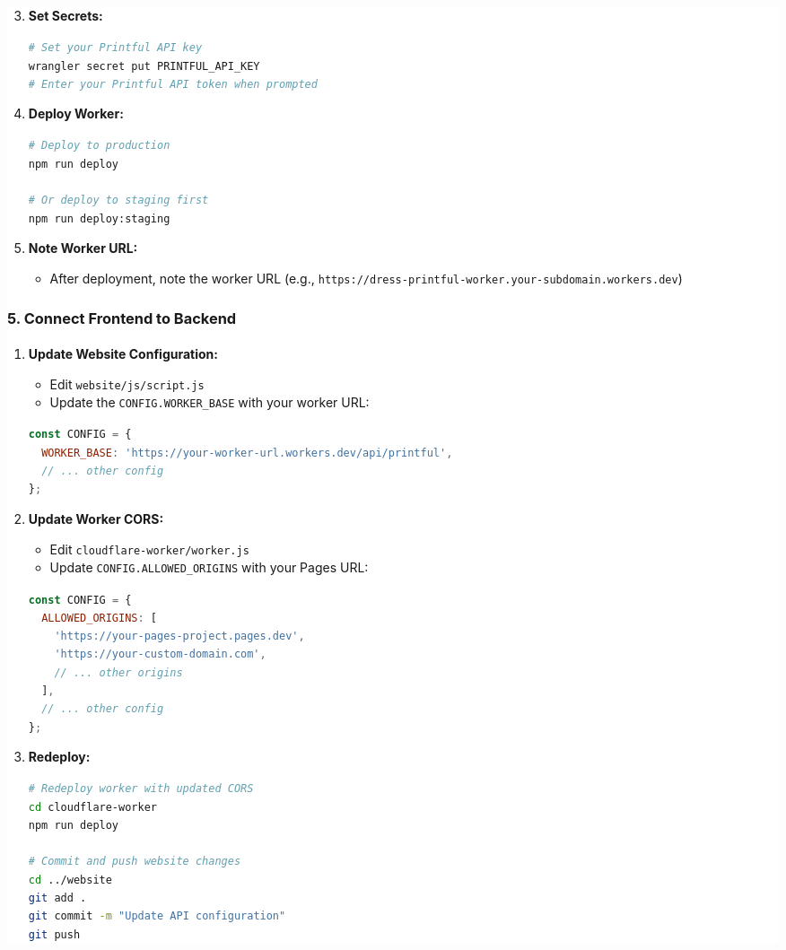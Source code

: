 3. **Set Secrets:**
   ```bash
   # Set your Printful API key
   wrangler secret put PRINTFUL_API_KEY
   # Enter your Printful API token when prompted
   ```

4. **Deploy Worker:**
   ```bash
   # Deploy to production
   npm run deploy
   
   # Or deploy to staging first
   npm run deploy:staging
   ```

5. **Note Worker URL:**
   - After deployment, note the worker URL (e.g., `https://dress-printful-worker.your-subdomain.workers.dev`)

### 5. Connect Frontend to Backend

1. **Update Website Configuration:**
   - Edit `website/js/script.js`
   - Update the `CONFIG.WORKER_BASE` with your worker URL:
   ```javascript
   const CONFIG = {
     WORKER_BASE: 'https://your-worker-url.workers.dev/api/printful',
     // ... other config
   };
   ```

2. **Update Worker CORS:**
   - Edit `cloudflare-worker/worker.js`
   - Update `CONFIG.ALLOWED_ORIGINS` with your Pages URL:
   ```javascript
   const CONFIG = {
     ALLOWED_ORIGINS: [
       'https://your-pages-project.pages.dev',
       'https://your-custom-domain.com',
       // ... other origins
     ],
     // ... other config
   };
   ```

3. **Redeploy:**
   ```bash
   # Redeploy worker with updated CORS
   cd cloudflare-worker
   npm run deploy
   
   # Commit and push website changes
   cd ../website
   git add .
   git commit -m "Update API configuration"
   git push
   ```
